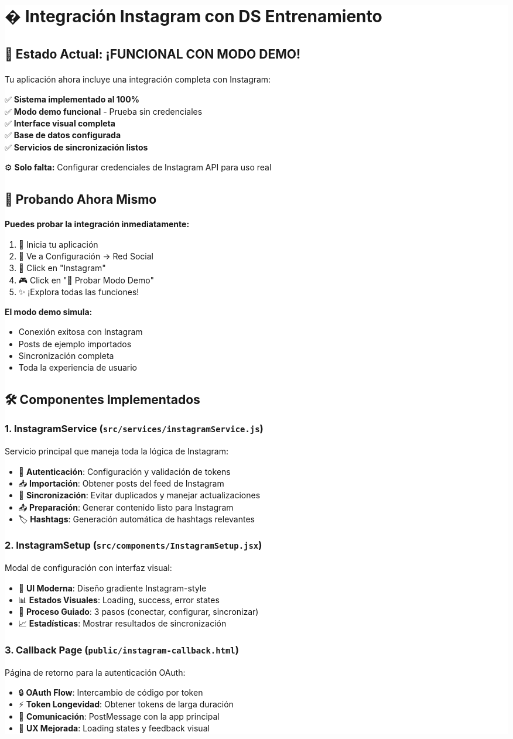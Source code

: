 # � Integración Instagram con DS Entrenamiento

## 🎯 Estado Actual: ¡FUNCIONAL CON MODO DEMO!

Tu aplicación ahora incluye una integración completa con Instagram:

✅ **Sistema implementado al 100%**  
✅ **Modo demo funcional** - Prueba sin credenciales  
✅ **Interface visual completa**  
✅ **Base de datos configurada**  
✅ **Servicios de sincronización listos**  

⚙️ **Solo falta:** Configurar credenciales de Instagram API para uso real

## 🧪 Probando Ahora Mismo

**Puedes probar la integración inmediatamente:**

1. 🚀 Inicia tu aplicación
2. 👤 Ve a Configuración → Red Social  
3. 📱 Click en "Instagram"
4. 🎮 Click en "🧪 Probar Modo Demo"
5. ✨ ¡Explora todas las funciones!

**El modo demo simula:**
- Conexión exitosa con Instagram
- Posts de ejemplo importados
- Sincronización completa
- Toda la experiencia de usuario  

## 🛠️ Componentes Implementados

### 1. **InstagramService** (`src/services/instagramService.js`)
Servicio principal que maneja toda la lógica de Instagram:
- 🔐 **Autenticación**: Configuración y validación de tokens
- 📥 **Importación**: Obtener posts del feed de Instagram
- 🔄 **Sincronización**: Evitar duplicados y manejar actualizaciones
- 📤 **Preparación**: Generar contenido listo para Instagram
- 🏷️ **Hashtags**: Generación automática de hashtags relevantes

### 2. **InstagramSetup** (`src/components/InstagramSetup.jsx`)
Modal de configuración con interfaz visual:
- 🎨 **UI Moderna**: Diseño gradiente Instagram-style
- 📊 **Estados Visuales**: Loading, success, error states
- 🔗 **Proceso Guiado**: 3 pasos (conectar, configurar, sincronizar)
- 📈 **Estadísticas**: Mostrar resultados de sincronización

### 3. **Callback Page** (`public/instagram-callback.html`)
Página de retorno para la autenticación OAuth:
- 🔒 **OAuth Flow**: Intercambio de código por token
- ⚡ **Token Longevidad**: Obtener tokens de larga duración
- 📡 **Comunicación**: PostMessage con la app principal
- 🎨 **UX Mejorada**: Loading states y feedback visual

